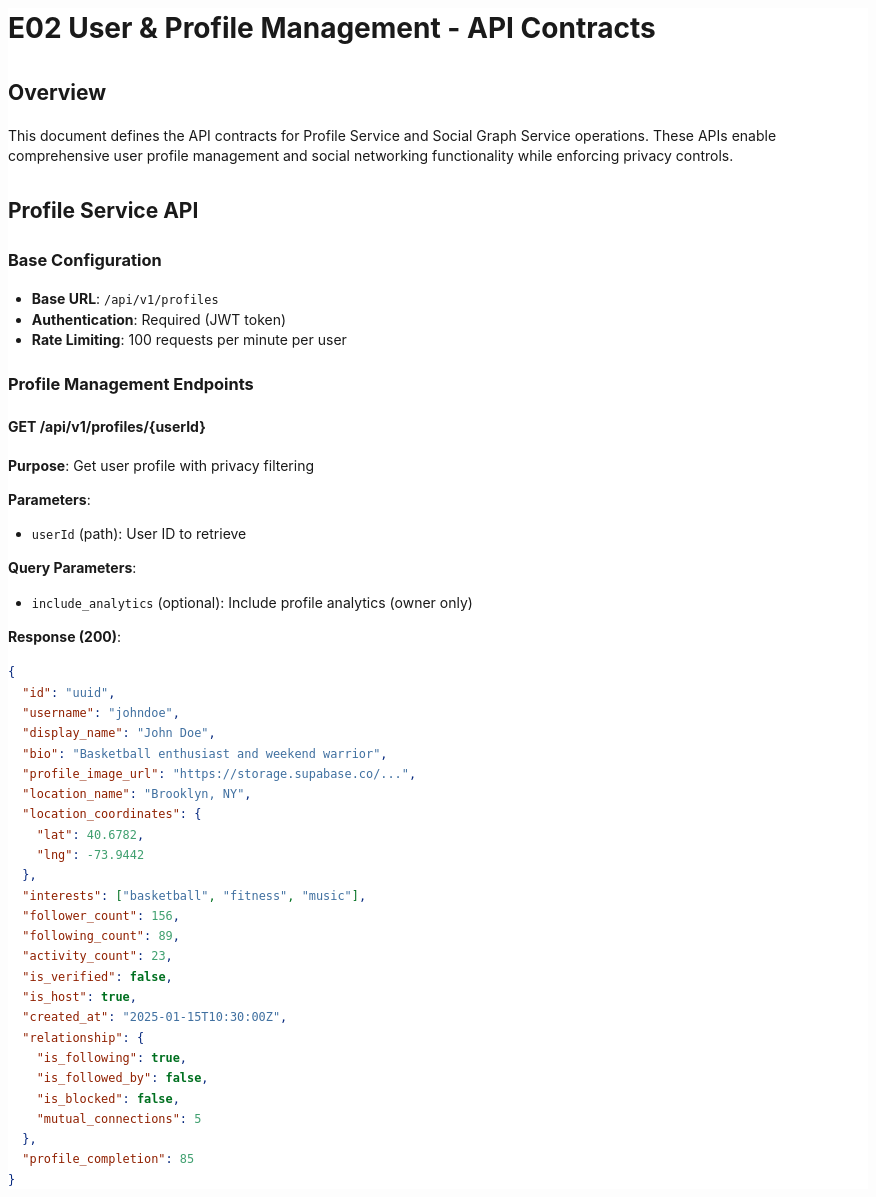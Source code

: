 # E02 User & Profile Management - API Contracts

## Overview

This document defines the API contracts for Profile Service and Social Graph Service operations. These APIs enable comprehensive user profile management and social networking functionality while enforcing privacy controls.

## Profile Service API

### Base Configuration
- **Base URL**: `/api/v1/profiles`
- **Authentication**: Required (JWT token)
- **Rate Limiting**: 100 requests per minute per user

### Profile Management Endpoints

#### GET /api/v1/profiles/{userId}
**Purpose**: Get user profile with privacy filtering

**Parameters**:
- `userId` (path): User ID to retrieve

**Query Parameters**:
- `include_analytics` (optional): Include profile analytics (owner only)

**Response (200)**:
```json
{
  "id": "uuid",
  "username": "johndoe",
  "display_name": "John Doe",
  "bio": "Basketball enthusiast and weekend warrior",
  "profile_image_url": "https://storage.supabase.co/...",
  "location_name": "Brooklyn, NY",
  "location_coordinates": {
    "lat": 40.6782,
    "lng": -73.9442
  },
  "interests": ["basketball", "fitness", "music"],
  "follower_count": 156,
  "following_count": 89,
  "activity_count": 23,
  "is_verified": false,
  "is_host": true,
  "created_at": "2025-01-15T10:30:00Z",
  "relationship": {
    "is_following": true,
    "is_followed_by": false,
    "is_blocked": false,
    "mutual_connections": 5
  },
  "profile_completion": 85
}
```
